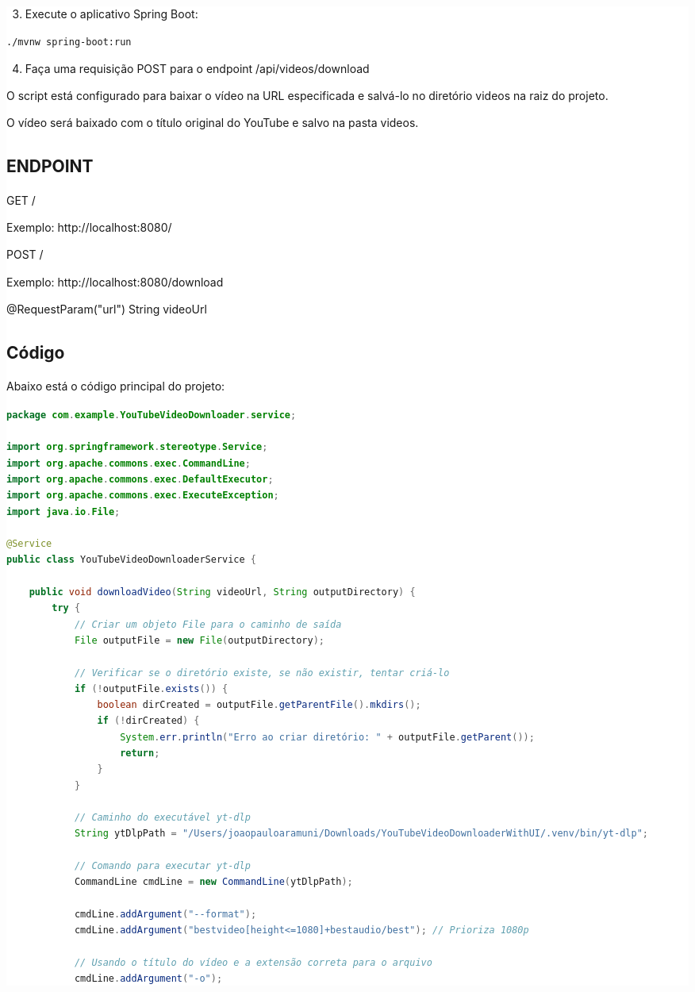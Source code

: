 3. Execute o aplicativo Spring Boot:
```bash
./mvnw spring-boot:run
```

4. Faça uma requisição POST para o endpoint /api/videos/download

O script está configurado para baixar o vídeo na URL especificada e salvá-lo no diretório videos na raiz do projeto.

O vídeo será baixado com o título original do YouTube e salvo na pasta videos.

## ENDPOINT

GET /

Exemplo: http://localhost:8080/

POST /

Exemplo: http://localhost:8080/download

@RequestParam("url") String videoUrl

## Código

Abaixo está o código principal do projeto:

```java
package com.example.YouTubeVideoDownloader.service;

import org.springframework.stereotype.Service;
import org.apache.commons.exec.CommandLine;
import org.apache.commons.exec.DefaultExecutor;
import org.apache.commons.exec.ExecuteException;
import java.io.File;

@Service
public class YouTubeVideoDownloaderService {

    public void downloadVideo(String videoUrl, String outputDirectory) {
        try {
            // Criar um objeto File para o caminho de saída
            File outputFile = new File(outputDirectory);

            // Verificar se o diretório existe, se não existir, tentar criá-lo
            if (!outputFile.exists()) {
                boolean dirCreated = outputFile.getParentFile().mkdirs();
                if (!dirCreated) {
                    System.err.println("Erro ao criar diretório: " + outputFile.getParent());
                    return;
                }
            }

            // Caminho do executável yt-dlp
            String ytDlpPath = "/Users/joaopauloaramuni/Downloads/YouTubeVideoDownloaderWithUI/.venv/bin/yt-dlp";

            // Comando para executar yt-dlp
            CommandLine cmdLine = new CommandLine(ytDlpPath);

            cmdLine.addArgument("--format");
            cmdLine.addArgument("bestvideo[height<=1080]+bestaudio/best"); // Prioriza 1080p

            // Usando o título do vídeo e a extensão correta para o arquivo
            cmdLine.addArgument("-o");
```